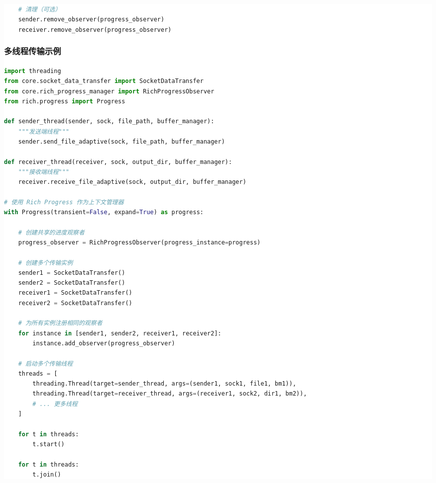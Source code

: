 ```python
    # 清理（可选）
    sender.remove_observer(progress_observer)
    receiver.remove_observer(progress_observer)
```

### 多线程传输示例

```python
import threading
from core.socket_data_transfer import SocketDataTransfer
from core.rich_progress_manager import RichProgressObserver
from rich.progress import Progress

def sender_thread(sender, sock, file_path, buffer_manager):
    """发送端线程"""
    sender.send_file_adaptive(sock, file_path, buffer_manager)

def receiver_thread(receiver, sock, output_dir, buffer_manager):
    """接收端线程"""
    receiver.receive_file_adaptive(sock, output_dir, buffer_manager)

# 使用 Rich Progress 作为上下文管理器
with Progress(transient=False, expand=True) as progress:
    
    # 创建共享的进度观察者
    progress_observer = RichProgressObserver(progress_instance=progress)
    
    # 创建多个传输实例
    sender1 = SocketDataTransfer()
    sender2 = SocketDataTransfer()
    receiver1 = SocketDataTransfer()
    receiver2 = SocketDataTransfer()
    
    # 为所有实例注册相同的观察者
    for instance in [sender1, sender2, receiver1, receiver2]:
        instance.add_observer(progress_observer)
    
    # 启动多个传输线程
    threads = [
        threading.Thread(target=sender_thread, args=(sender1, sock1, file1, bm1)),
        threading.Thread(target=receiver_thread, args=(receiver1, sock2, dir1, bm2)),
        # ... 更多线程
    ]
    
    for t in threads:
        t.start()
    
    for t in threads:
        t.join()
```
